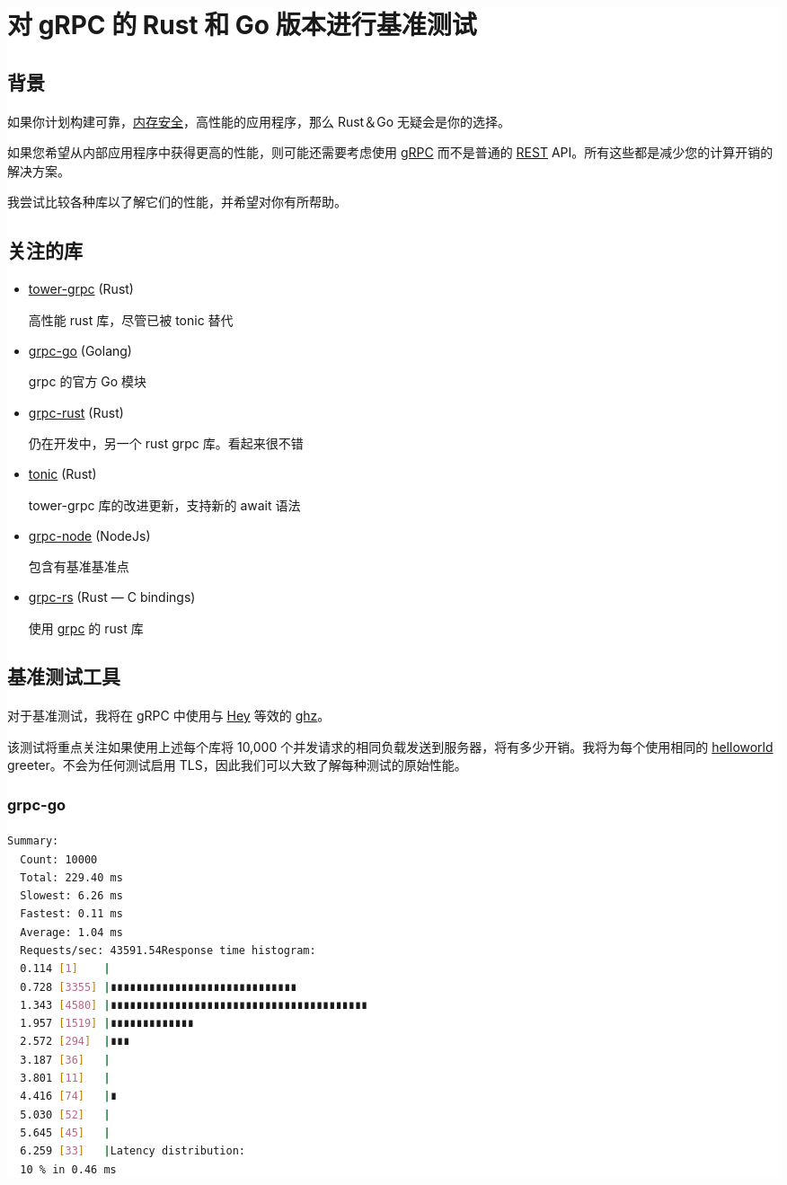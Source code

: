# 对 gRPC 的 Rust 和 Go 版本进行基准测试

## 背景

如果你计划构建可靠，[内存安全](https://blog.gds-gov.tech/appreciating-rust-memory-safety-438301fee097)，高性能的应用程序，那么 Rust＆Go 无疑会是你的选择。

如果您希望从内部应用程序中获得更高的性能，则可能还需要考虑使用 [gRPC](https://grpc.io/docs/what-is-grpc/introduction/) 而不是普通的 [REST](https://restfulapi.net/) API。所有这些都是减少您的计算开销的解决方案。

我尝试比较各种库以了解它们的性能，并希望对你有所帮助。

## 关注的库

- [tower-grpc](https://github.com/tower-rs/tower-grpc) (Rust)

  高性能 rust 库，尽管已被 tonic 替代

- [grpc-go](https://github.com/grpc/grpc-go) (Golang)

  grpc 的官方 Go 模块

- [grpc-rust](https://github.com/stepancheg/grpc-rust) (Rust)

  仍在开发中，另一个 rust grpc 库。看起来很不错

- [tonic](https://github.com/hyperium/tonic) (Rust)

	tower-grpc 库的改进更新，支持新的 await 语法

- [grpc-node](https://github.com/grpc/grpc-node) (NodeJs)

	包含有基准基准点

- [grpc-rs](https://github.com/tikv/grpc-rs) (Rust — C bindings)

	使用 [grpc](https://github.com/grpc/grpc) 的 rust 库

## 基准测试工具

对于基准测试，我将在 gRPC 中使用与 [Hey](https://github.com/rakyll/hey) 等效的 [ghz](https://github.com/bojand/ghz)。

该测试将重点关注如果使用上述每个库将 10,000 个并发请求的相同负载发送到服务器，将有多少开销。我将为每个使用相同的 [helloworld](https://github.com/grpc/grpc-go/blob/master/examples/helloworld/helloworld/helloworld.proto) greeter。不会为任何测试启用 TLS，因此我们可以大致了解每种测试的原始性能。

### grpc-go

```bash
Summary:
  Count: 10000
  Total: 229.40 ms
  Slowest: 6.26 ms
  Fastest: 0.11 ms
  Average: 1.04 ms
  Requests/sec: 43591.54Response time histogram:
  0.114 [1]    |
  0.728 [3355] |∎∎∎∎∎∎∎∎∎∎∎∎∎∎∎∎∎∎∎∎∎∎∎∎∎∎∎∎∎
  1.343 [4580] |∎∎∎∎∎∎∎∎∎∎∎∎∎∎∎∎∎∎∎∎∎∎∎∎∎∎∎∎∎∎∎∎∎∎∎∎∎∎∎∎
  1.957 [1519] |∎∎∎∎∎∎∎∎∎∎∎∎∎
  2.572 [294]  |∎∎∎
  3.187 [36]   |
  3.801 [11]   |
  4.416 [74]   |∎
  5.030 [52]   |
  5.645 [45]   |
  6.259 [33]   |Latency distribution:
  10 % in 0.46 ms
```